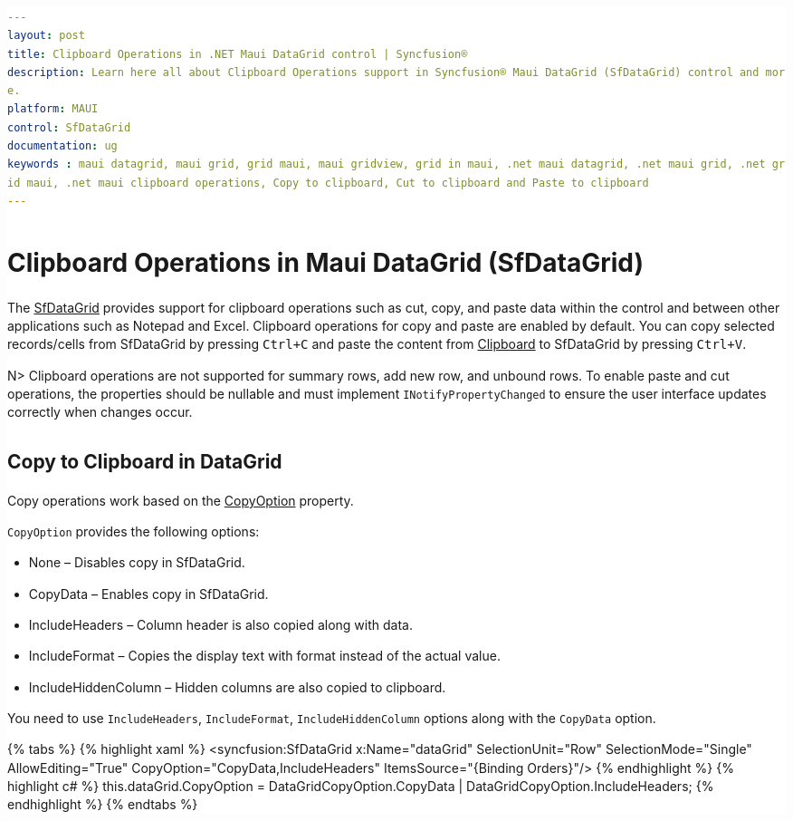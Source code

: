 ```yaml
---
layout: post
title: Clipboard Operations in .NET Maui DataGrid control | Syncfusion®
description: Learn here all about Clipboard Operations support in Syncfusion® Maui DataGrid (SfDataGrid) control and more.
platform: MAUI
control: SfDataGrid
documentation: ug
keywords : maui datagrid, maui grid, grid maui, maui gridview, grid in maui, .net maui datagrid, .net maui grid, .net grid maui, .net maui clipboard operations, Copy to clipboard, Cut to clipboard and Paste to clipboard
---
```



# Clipboard Operations in Maui DataGrid (SfDataGrid)

The [SfDataGrid](https://help.syncfusion.com/cr/maui/Syncfusion.Maui.DataGrid.html) provides support for clipboard operations such as cut, copy, and paste data within the control and between other applications such as Notepad and Excel. Clipboard operations for copy and paste are enabled by default. You can copy selected records/cells from SfDataGrid by pressing  <kbd>Ctrl+C</kbd> and paste the content from [Clipboard](https://learn.microsoft.com/en-us/dotnet/api/system.windows.clipboard?view=windowsdesktop-7.0&viewFallbackFrom=net-5.0) to SfDataGrid by pressing <kbd>Ctrl+V</kbd>.

N> Clipboard operations are not supported for summary rows, add new row, and unbound rows. To enable paste and cut operations, the properties should be nullable and must implement `INotifyPropertyChanged` to ensure the user interface updates correctly when changes occur.

## Copy to Clipboard in DataGrid

Copy operations work based on the [CopyOption](https://help.syncfusion.com/cr/maui/Syncfusion.Maui.DataGrid.SfDataGrid.html#Syncfusion_Maui_DataGrid_SfDataGrid_CopyOption) property. 

`CopyOption` provides the following options:

* None – Disables copy in SfDataGrid.

* CopyData – Enables copy in SfDataGrid.

* IncludeHeaders – Column header is also copied along with data.
 
* IncludeFormat – Copies the display text with format instead of the actual value.
 
* IncludeHiddenColumn – Hidden columns are also copied to clipboard.
 
You need to use `IncludeHeaders`, `IncludeFormat`, `IncludeHiddenColumn` options along with the `CopyData` option.

{% tabs %}
{% highlight xaml %}
<syncfusion:SfDataGrid x:Name="dataGrid"
                       SelectionUnit="Row"
                       SelectionMode="Single"
                       AllowEditing="True"
                       CopyOption="CopyData,IncludeHeaders" 
                       ItemsSource="{Binding Orders}"/>
{% endhighlight %}
{% highlight c# %}
this.dataGrid.CopyOption = DataGridCopyOption.CopyData | DataGridCopyOption.IncludeHeaders;
{% endhighlight %}
{% endtabs %}
